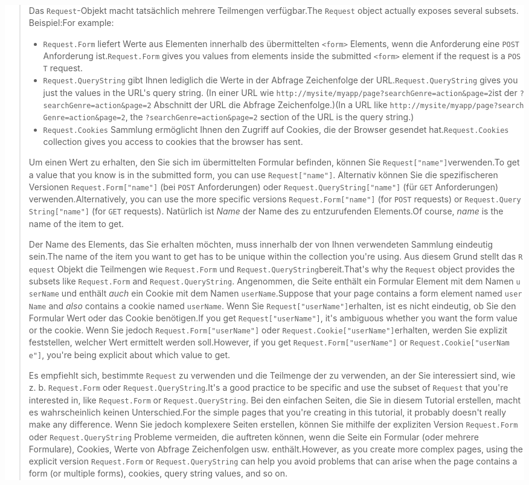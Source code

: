 > <span data-ttu-id="4c33d-232">Das `Request`-Objekt macht tatsächlich mehrere Teilmengen verfügbar.</span><span class="sxs-lookup"><span data-stu-id="4c33d-232">The `Request` object actually exposes several subsets.</span></span> <span data-ttu-id="4c33d-233">Beispiel:</span><span class="sxs-lookup"><span data-stu-id="4c33d-233">For example:</span></span>
> 
> - <span data-ttu-id="4c33d-234">`Request.Form` liefert Werte aus Elementen innerhalb des übermittelten `<form>` Elements, wenn die Anforderung eine `POST` Anforderung ist.</span><span class="sxs-lookup"><span data-stu-id="4c33d-234">`Request.Form` gives you values from elements inside the submitted `<form>` element if the request is a `POST` request.</span></span>
> - <span data-ttu-id="4c33d-235">`Request.QueryString` gibt Ihnen lediglich die Werte in der Abfrage Zeichenfolge der URL.</span><span class="sxs-lookup"><span data-stu-id="4c33d-235">`Request.QueryString` gives you just the values in the URL's query string.</span></span> <span data-ttu-id="4c33d-236">(In einer URL wie `http://mysite/myapp/page?searchGenre=action&page=2`ist der `?searchGenre=action&page=2` Abschnitt der URL die Abfrage Zeichenfolge.)</span><span class="sxs-lookup"><span data-stu-id="4c33d-236">(In a URL like `http://mysite/myapp/page?searchGenre=action&page=2`, the `?searchGenre=action&page=2` section of the URL is the query string.)</span></span>
> - <span data-ttu-id="4c33d-237">`Request.Cookies` Sammlung ermöglicht Ihnen den Zugriff auf Cookies, die der Browser gesendet hat.</span><span class="sxs-lookup"><span data-stu-id="4c33d-237">`Request.Cookies` collection gives you access to cookies that the browser has sent.</span></span>
> 
> <span data-ttu-id="4c33d-238">Um einen Wert zu erhalten, den Sie sich im übermittelten Formular befinden, können Sie `Request["name"]`verwenden.</span><span class="sxs-lookup"><span data-stu-id="4c33d-238">To get a value that you know is in the submitted form, you can use `Request["name"]`.</span></span> <span data-ttu-id="4c33d-239">Alternativ können Sie die spezifischeren Versionen `Request.Form["name"]` (bei `POST` Anforderungen) oder `Request.QueryString["name"]` (für `GET` Anforderungen) verwenden.</span><span class="sxs-lookup"><span data-stu-id="4c33d-239">Alternatively, you can use the more specific versions `Request.Form["name"]` (for `POST` requests) or `Request.QueryString["name"]` (for `GET` requests).</span></span> <span data-ttu-id="4c33d-240">Natürlich ist *Name* der Name des zu entzurufenden Elements.</span><span class="sxs-lookup"><span data-stu-id="4c33d-240">Of course, *name* is the name of the item to get.</span></span>
> 
> <span data-ttu-id="4c33d-241">Der Name des Elements, das Sie erhalten möchten, muss innerhalb der von Ihnen verwendeten Sammlung eindeutig sein.</span><span class="sxs-lookup"><span data-stu-id="4c33d-241">The name of the item you want to get has to be unique within the collection you're using.</span></span> <span data-ttu-id="4c33d-242">Aus diesem Grund stellt das `Request` Objekt die Teilmengen wie `Request.Form` und `Request.QueryString`bereit.</span><span class="sxs-lookup"><span data-stu-id="4c33d-242">That's why the `Request` object provides the subsets like `Request.Form` and `Request.QueryString`.</span></span> <span data-ttu-id="4c33d-243">Angenommen, die Seite enthält ein Formular Element mit dem Namen `userName` und enthält *auch* ein Cookie mit dem Namen `userName`.</span><span class="sxs-lookup"><span data-stu-id="4c33d-243">Suppose that your page contains a form element named `userName` and *also* contains a cookie named `userName`.</span></span> <span data-ttu-id="4c33d-244">Wenn Sie `Request["userName"]`erhalten, ist es nicht eindeutig, ob Sie den Formular Wert oder das Cookie benötigen.</span><span class="sxs-lookup"><span data-stu-id="4c33d-244">If you get `Request["userName"]`, it's ambiguous whether you want the form value or the cookie.</span></span> <span data-ttu-id="4c33d-245">Wenn Sie jedoch `Request.Form["userName"]` oder `Request.Cookie["userName"]`erhalten, werden Sie explizit feststellen, welcher Wert ermittelt werden soll.</span><span class="sxs-lookup"><span data-stu-id="4c33d-245">However, if you get `Request.Form["userName"]` or `Request.Cookie["userName"]`, you're being explicit about which value to get.</span></span>
> 
> <span data-ttu-id="4c33d-246">Es empfiehlt sich, bestimmte `Request` zu verwenden und die Teilmenge der zu verwenden, an der Sie interessiert sind, wie z. b. `Request.Form` oder `Request.QueryString`.</span><span class="sxs-lookup"><span data-stu-id="4c33d-246">It's a good practice to be specific and use the subset of `Request` that you're interested in, like `Request.Form` or `Request.QueryString`.</span></span> <span data-ttu-id="4c33d-247">Bei den einfachen Seiten, die Sie in diesem Tutorial erstellen, macht es wahrscheinlich keinen Unterschied.</span><span class="sxs-lookup"><span data-stu-id="4c33d-247">For the simple pages that you're creating in this tutorial, it probably doesn't really make any difference.</span></span> <span data-ttu-id="4c33d-248">Wenn Sie jedoch komplexere Seiten erstellen, können Sie mithilfe der expliziten Version `Request.Form` oder `Request.QueryString` Probleme vermeiden, die auftreten können, wenn die Seite ein Formular (oder mehrere Formulare), Cookies, Werte von Abfrage Zeichenfolgen usw. enthält.</span><span class="sxs-lookup"><span data-stu-id="4c33d-248">However, as you create more complex pages, using the explicit version `Request.Form` or `Request.QueryString` can help you avoid problems that can arise when the page contains a form (or multiple forms), cookies, query string values, and so on.</span></span>
